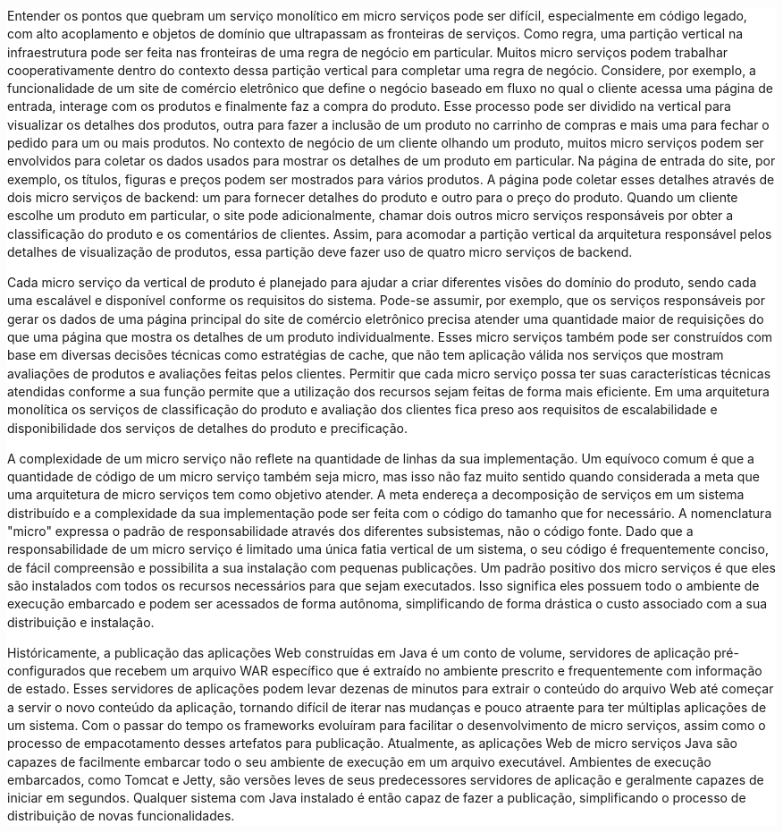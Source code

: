 Entender os pontos que quebram um serviço monolítico em micro serviços pode ser difícil, especialmente em código legado, com alto acoplamento e objetos de domínio que ultrapassam as fronteiras de serviços. Como regra, uma partição vertical na infraestrutura pode ser feita nas fronteiras de uma regra de negócio em particular. Muitos micro serviços podem trabalhar cooperativamente dentro do contexto dessa partição vertical para completar uma regra de negócio. Considere, por exemplo, a funcionalidade de um site de comércio eletrônico que define o negócio baseado em fluxo no qual o cliente acessa uma página de entrada, interage com os produtos e finalmente faz a compra do produto. Esse processo pode ser dividido na vertical para visualizar os detalhes dos produtos, outra para fazer a inclusão de um produto no carrinho de compras e mais uma para fechar o pedido para um ou mais produtos. No contexto de negócio de um cliente olhando um produto, muitos micro serviços podem ser envolvidos para coletar os dados usados para mostrar os detalhes de um produto em particular. Na página de entrada do site, por exemplo, os títulos, figuras e preços podem ser mostrados para vários produtos. A página pode coletar esses detalhes através de dois micro serviços de backend: um para fornecer detalhes do produto e outro para o preço do produto. Quando um cliente escolhe um produto em particular, o site pode adicionalmente, chamar dois outros micro serviços responsáveis por obter a classificação do produto e os comentários de clientes. Assim, para acomodar a partição vertical da arquitetura responsável pelos detalhes de visualização de produtos, essa partição deve fazer uso de quatro micro serviços de backend.

Cada micro serviço da vertical de produto é planejado para ajudar a criar diferentes visões do domínio do produto, sendo cada uma escalável e disponível conforme os requisitos do sistema. Pode-se assumir, por exemplo, que os serviços responsáveis por gerar os dados de uma página principal do site de comércio eletrônico precisa atender uma quantidade maior de requisições do que uma página que mostra os detalhes de um produto individualmente. Esses micro serviços também pode ser construídos com base em diversas decisões técnicas como estratégias de cache, que não tem aplicação válida nos serviços que mostram avaliações de produtos e avaliações feitas pelos clientes. Permitir que cada micro serviço possa ter suas características técnicas atendidas conforme a sua função permite que a utilização dos recursos sejam feitas de forma mais eficiente. Em uma arquitetura monolítica os serviços de classificação do produto e avaliação dos clientes fica preso aos requisitos de escalabilidade e disponibilidade dos serviços de detalhes do produto e precificação.

A complexidade de um micro serviço não reflete na quantidade de linhas da sua implementação. Um equívoco comum é que a quantidade de código de um micro serviço também seja micro, mas isso não faz muito sentido quando considerada a meta que uma arquitetura de micro serviços tem como objetivo atender. A meta endereça a decomposição de serviços em um sistema distribuído e a complexidade da sua implementação pode ser feita com o código do tamanho que for necessário. A nomenclatura "micro" expressa o padrão de responsabilidade através dos diferentes subsistemas, não o código fonte. Dado que a responsabilidade de um micro serviço é limitado uma única fatia vertical de um sistema, o seu código é frequentemente conciso, de fácil compreensão e possibilita a sua instalação com pequenas publicações. Um padrão positivo dos micro serviços é que eles são instalados com todos os recursos necessários para que sejam executados. Isso significa eles possuem todo o ambiente de execução embarcado e podem ser acessados de forma autônoma, simplificando de forma drástica o custo associado com a sua distribuição e instalação.

Históricamente, a publicação das aplicações Web construídas em Java é um conto de volume, servidores de aplicação pré-configurados que recebem um arquivo WAR específico que é extraído no ambiente prescrito e frequentemente com informação de estado. Esses servidores de aplicações podem levar dezenas de minutos para extrair o conteúdo do arquivo Web até começar a servir o novo conteúdo da aplicação, tornando difícil de iterar nas mudanças e pouco atraente para ter múltiplas aplicações de um sistema. Com o passar do tempo os frameworks evoluíram para facilitar o desenvolvimento de micro serviços, assim como o processo de empacotamento desses artefatos para publicação. Atualmente, as aplicações Web de micro serviços Java são capazes de facilmente embarcar todo o seu ambiente de execução em um arquivo executável. Ambientes de execução embarcados, como Tomcat e Jetty, são versões leves de seus predecessores servidores de aplicação e geralmente capazes de iniciar em segundos. Qualquer sistema com Java instalado é então capaz de fazer a publicação, simplificando o processo de distribuição de novas funcionalidades.
